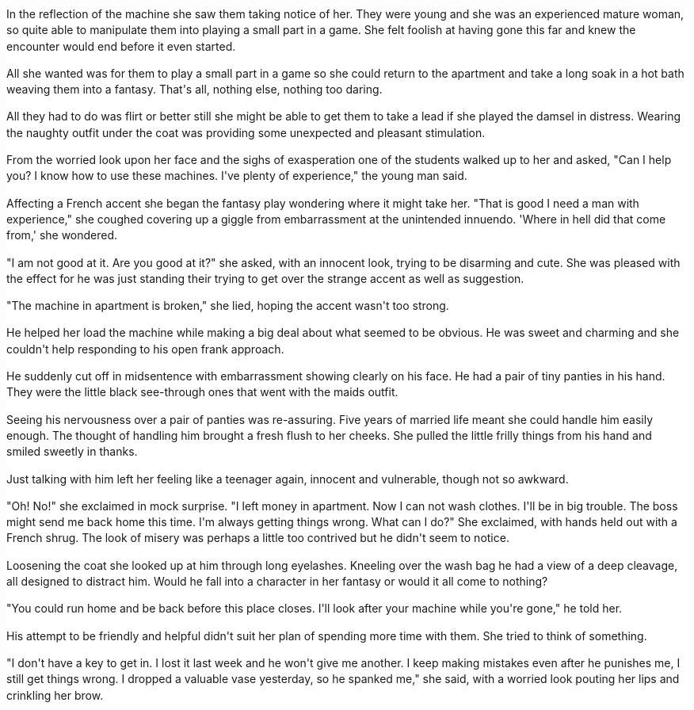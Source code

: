  In the reflection of the machine she saw them taking notice of her. They were young and she was an experienced mature woman, so quite able to manipulate them into playing a small part in a game. She felt foolish at having gone this far and knew the encounter would end before it even started. 

 All she wanted was for them to play a small part in a game so she could return to the apartment and take a long soak in a hot bath weaving them into a fantasy. That's all, nothing else, nothing too daring. 

 All they had to do was flirt or better still she might be able to get them to take a lead if she played the damsel in distress. Wearing the naughty outfit under the coat was providing some unexpected and pleasant stimulation. 

 From the worried look upon her face and the sighs of exasperation one of the students walked up to her and asked, "Can I help you? I know how to use these machines. I've plenty of experience," the young man said. 

 Affecting a French accent she began the fantasy play wondering where it might take her. "That is good I need a man with experience," she coughed covering up a giggle from embarrassment at the unintended innuendo. 'Where in hell did that come from,' she wondered. 

 "I am not good at it. Are you good at it?" she asked, with an innocent look, trying to be disarming and cute. She was pleased with the effect for he was just standing their trying to get over the strange accent as well as suggestion. 

 "The machine in apartment is broken," she lied, hoping the accent wasn't too strong. 

 He helped her load the machine while making a big deal about what seemed to be obvious. He was sweet and charming and she couldn't help responding to his open frank approach. 

 He suddenly cut off in midsentence with embarrassment showing clearly on his face. He had a pair of tiny panties in his hand. They were the little black see-through ones that went with the maids outfit. 

 Seeing his nervousness over a pair of panties was re-assuring. Five years of married life meant she could handle him easily enough. The thought of handling him brought a fresh flush to her cheeks. She pulled the little frilly things from his hand and smiled sweetly in thanks. 

 Just talking with him left her feeling like a teenager again, innocent and vulnerable, though not so awkward. 

 "Oh! No!" she exclaimed in mock surprise. "I left money in apartment. Now I can not wash clothes. I'll be in big trouble. The boss might send me back home this time. I'm always getting things wrong. What can I do?" She exclaimed, with hands held out with a French shrug. The look of misery was perhaps a little too contrived but he didn't seem to notice. 

 Loosening the coat she looked up at him through long eyelashes. Kneeling over the wash bag he had a view of a deep cleavage, all designed to distract him. Would he fall into a character in her fantasy or would it all come to nothing? 

 "You could run home and be back before this place closes. I'll look after your machine while you're gone," he told her. 

 His attempt to be friendly and helpful didn't suit her plan of spending more time with them. She tried to think of something. 

 "I don't have a key to get in. I lost it last week and he won't give me another. I keep making mistakes even after he punishes me, I still get things wrong. I dropped a valuable vase yesterday, so he spanked me," she said, with a worried look pouting her lips and crinkling her brow. 
